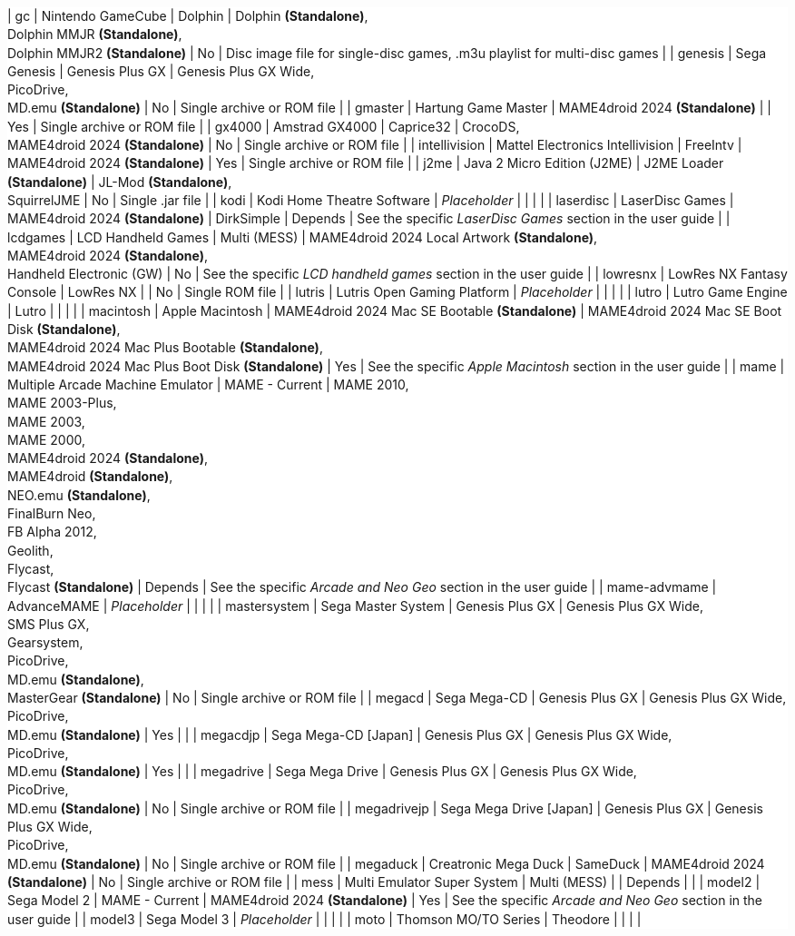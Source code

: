 | gc                    | Nintendo GameCube                              | Dolphin                           | Dolphin **(Standalone)**,<br>Dolphin MMJR **(Standalone)**,<br>Dolphin MMJR2 **(Standalone)** | No           | Disc image file for single-disc games, .m3u playlist for multi-disc games |
| genesis               | Sega Genesis                                   | Genesis Plus GX                   | Genesis Plus GX Wide,<br>PicoDrive,<br>MD.emu **(Standalone)** | No           | Single archive or ROM file |
| gmaster               | Hartung Game Master                            | MAME4droid 2024 **(Standalone)**  |                                   | Yes          | Single archive or ROM file           |
| gx4000                | Amstrad GX4000                                 | Caprice32                         | CrocoDS,<br>MAME4droid 2024 **(Standalone)** | No           | Single archive or ROM file           |
| intellivision         | Mattel Electronics Intellivision               | FreeIntv                          | MAME4droid 2024 **(Standalone)**  | Yes          | Single archive or ROM file           |
| j2me                  | Java 2 Micro Edition (J2ME)                    | J2ME Loader **(Standalone)**      | JL-Mod **(Standalone)**,<br>SquirrelJME | No           | Single .jar file                     |
| kodi                  | Kodi Home Theatre Software                     | _Placeholder_                     |                                   |              |                                      |
| laserdisc             | LaserDisc Games                                | MAME4droid 2024 **(Standalone)**  |  DirkSimple                       | Depends      | See the specific _LaserDisc Games_ section in the user guide |
| lcdgames              | LCD Handheld Games                             | Multi (MESS)                      | MAME4droid 2024 Local Artwork **(Standalone)**,<br>MAME4droid 2024 **(Standalone)**,<br>Handheld Electronic (GW) | No           | See the specific _LCD handheld games_ section in the user guide |
| lowresnx              | LowRes NX Fantasy Console                      | LowRes NX                         |                                   | No           | Single ROM file                      |
| lutris                | Lutris Open Gaming Platform                    | _Placeholder_                     |                                   |              |                                      |
| lutro                 | Lutro Game Engine                              | Lutro                             |                                   |              |                                      |
| macintosh             | Apple Macintosh                                | MAME4droid 2024 Mac SE Bootable **(Standalone)** | MAME4droid 2024 Mac SE Boot Disk **(Standalone)**,<br>MAME4droid 2024 Mac Plus Bootable **(Standalone)**,<br>MAME4droid 2024 Mac Plus Boot Disk **(Standalone)** | Yes          | See the specific _Apple Macintosh_ section in the user guide |
| mame                  | Multiple Arcade Machine Emulator               | MAME - Current                    | MAME 2010,<br>MAME 2003-Plus,<br>MAME 2003,<br>MAME 2000,<br>MAME4droid 2024 **(Standalone)**,<br>MAME4droid **(Standalone)**,<br>NEO.emu **(Standalone)**,<br>FinalBurn Neo,<br>FB Alpha 2012,<br>Geolith,<br>Flycast,<br>Flycast **(Standalone)** | Depends      | See the specific _Arcade and Neo Geo_ section in the user guide |
| mame-advmame          | AdvanceMAME                                    | _Placeholder_                     |                                   |              |                                      |
| mastersystem          | Sega Master System                             | Genesis Plus GX                   | Genesis Plus GX Wide,<br>SMS Plus GX,<br>Gearsystem,<br>PicoDrive,<br>MD.emu **(Standalone)**,<br>MasterGear **(Standalone)** | No           | Single archive or ROM file |
| megacd                | Sega Mega-CD                                   | Genesis Plus GX                   | Genesis Plus GX Wide,<br>PicoDrive,<br>MD.emu **(Standalone)** | Yes          |                                      |
| megacdjp              | Sega Mega-CD [Japan]                           | Genesis Plus GX                   | Genesis Plus GX Wide,<br>PicoDrive,<br>MD.emu **(Standalone)** | Yes          |                                      |
| megadrive             | Sega Mega Drive                                | Genesis Plus GX                   | Genesis Plus GX Wide,<br>PicoDrive,<br>MD.emu **(Standalone)** | No           | Single archive or ROM file           |
| megadrivejp           | Sega Mega Drive [Japan]                        | Genesis Plus GX                   | Genesis Plus GX Wide,<br>PicoDrive,<br>MD.emu **(Standalone)** | No           | Single archive or ROM file           |
| megaduck              | Creatronic Mega Duck                           | SameDuck                          | MAME4droid 2024 **(Standalone)**  | No           | Single archive or ROM file           |
| mess                  | Multi Emulator Super System                    | Multi (MESS)                      |                                   | Depends      |                                      |
| model2                | Sega Model 2                                   | MAME - Current                    | MAME4droid 2024 **(Standalone)**  | Yes          | See the specific _Arcade and Neo Geo_ section in the user guide |
| model3                | Sega Model 3                                   | _Placeholder_                     |                                   |              |                                      |
| moto                  | Thomson MO/TO Series                           | Theodore                          |                                   |              |                                      |